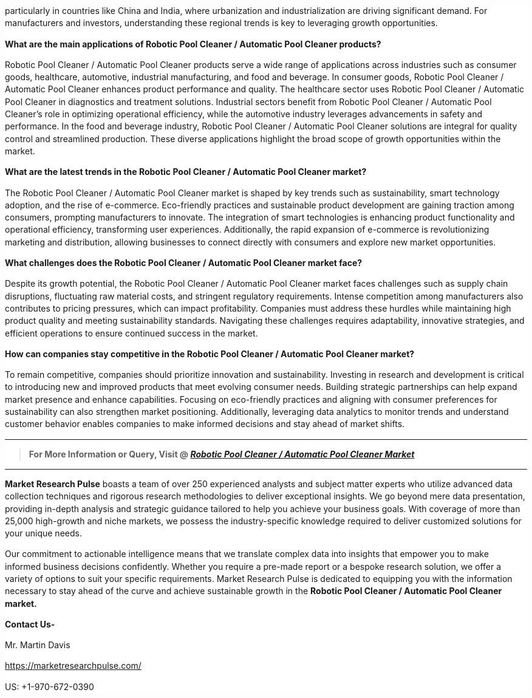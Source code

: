 particularly in countries like China and India, where urbanization and industrialization are driving significant demand. For manufacturers and investors, understanding these regional trends is key to leveraging growth opportunities.</p><p><strong>What are the main applications of Robotic Pool Cleaner / Automatic Pool Cleaner products?</strong></p><p>Robotic Pool Cleaner / Automatic Pool Cleaner products serve a wide range of applications across industries such as consumer goods, healthcare, automotive, industrial manufacturing, and food and beverage. In consumer goods, Robotic Pool Cleaner / Automatic Pool Cleaner enhances product performance and quality. The healthcare sector uses Robotic Pool Cleaner / Automatic Pool Cleaner in diagnostics and treatment solutions. Industrial sectors benefit from Robotic Pool Cleaner / Automatic Pool Cleaner&rsquo;s role in optimizing operational efficiency, while the automotive industry leverages advancements in safety and performance. In the food and beverage industry, Robotic Pool Cleaner / Automatic Pool Cleaner solutions are integral for quality control and streamlined production. These diverse applications highlight the broad scope of growth opportunities within the market.</p><p><strong>What are the latest trends in the Robotic Pool Cleaner / Automatic Pool Cleaner market?</strong></p><p>The Robotic Pool Cleaner / Automatic Pool Cleaner market is shaped by key trends such as sustainability, smart technology adoption, and the rise of e-commerce. Eco-friendly practices and sustainable product development are gaining traction among consumers, prompting manufacturers to innovate. The integration of smart technologies is enhancing product functionality and operational efficiency, transforming user experiences. Additionally, the rapid expansion of e-commerce is revolutionizing marketing and distribution, allowing businesses to connect directly with consumers and explore new market opportunities.</p><p><strong>What challenges does the Robotic Pool Cleaner / Automatic Pool Cleaner market face?</strong></p><p>Despite its growth potential, the Robotic Pool Cleaner / Automatic Pool Cleaner market faces challenges such as supply chain disruptions, fluctuating raw material costs, and stringent regulatory requirements. Intense competition among manufacturers also contributes to pricing pressures, which can impact profitability. Companies must address these hurdles while maintaining high product quality and meeting sustainability standards. Navigating these challenges requires adaptability, innovative strategies, and efficient operations to ensure continued success in the market.</p><p><strong>How can companies stay competitive in the Robotic Pool Cleaner / Automatic Pool Cleaner market?</strong></p><p>To remain competitive, companies should prioritize innovation and sustainability. Investing in research and development is critical to introducing new and improved products that meet evolving consumer needs. Building strategic partnerships can help expand market presence and enhance capabilities. Focusing on eco-friendly practices and aligning with consumer preferences for sustainability can also strengthen market positioning. Additionally, leveraging data analytics to monitor trends and understand customer behavior enables companies to make informed decisions and stay ahead of market shifts.</p><hr /><blockquote><p><strong>For More Information or Query, Visit @&nbsp;<em><a href="https://marketresearchpulse.com/report/63507/robotic-pool-cleaner-automatic-pool-cleaner-market?utm_source=Linkedin&utm_medium=028">Robotic Pool Cleaner / Automatic Pool Cleaner Market</a></em></strong></p></blockquote><hr /><p><strong>Market Research Pulse</strong> boasts a team of over 250 experienced analysts and subject matter experts who utilize advanced data collection techniques and rigorous research methodologies to deliver exceptional insights. We go beyond mere data presentation, providing in-depth analysis and strategic guidance tailored to help you achieve your business goals. With coverage of more than 25,000 high-growth and niche markets, we possess the industry-specific knowledge required to deliver customized solutions for your unique needs.</p><p>Our commitment to actionable intelligence means that we translate complex data into insights that empower you to make informed business decisions confidently. Whether you require a pre-made report or a bespoke research solution, we offer a variety of options to suit your specific requirements. Market Research Pulse is dedicated to equipping you with the information necessary to stay ahead of the curve and achieve sustainable growth in the <strong>Robotic Pool Cleaner / Automatic Pool Cleaner market.</strong></p><p><strong>Contact Us-</strong></p><p>Mr. Martin Davis</p><p>https://marketresearchpulse.com/</p><p>US: +1-970-672-0390</p>
